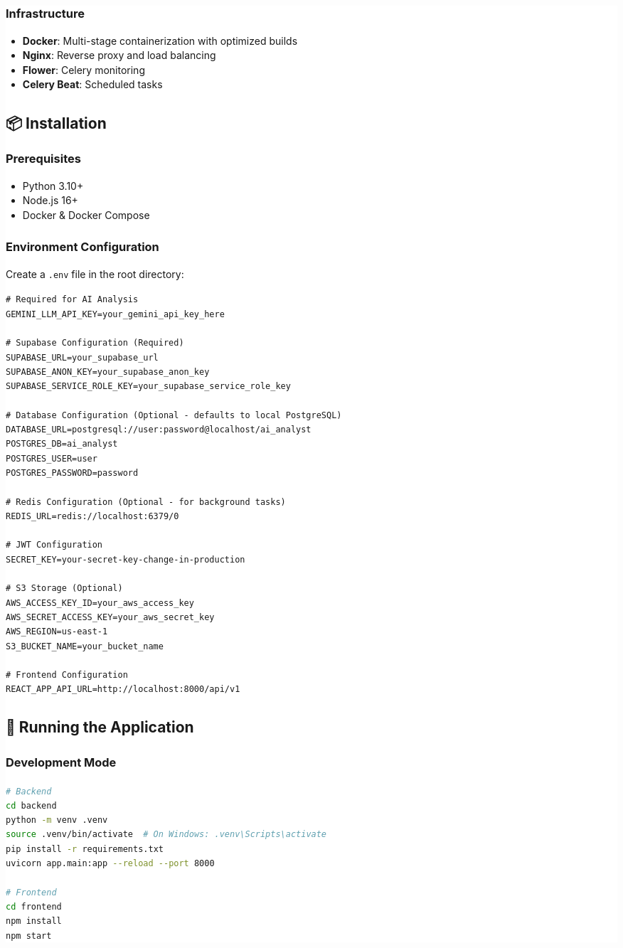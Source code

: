 ### Infrastructure
- **Docker**: Multi-stage containerization with optimized builds
- **Nginx**: Reverse proxy and load balancing
- **Flower**: Celery monitoring
- **Celery Beat**: Scheduled tasks

## 📦 Installation

### Prerequisites
- Python 3.10+
- Node.js 16+
- Docker & Docker Compose

### Environment Configuration
Create a `.env` file in the root directory:
```env
# Required for AI Analysis
GEMINI_LLM_API_KEY=your_gemini_api_key_here

# Supabase Configuration (Required)
SUPABASE_URL=your_supabase_url
SUPABASE_ANON_KEY=your_supabase_anon_key
SUPABASE_SERVICE_ROLE_KEY=your_supabase_service_role_key

# Database Configuration (Optional - defaults to local PostgreSQL)
DATABASE_URL=postgresql://user:password@localhost/ai_analyst
POSTGRES_DB=ai_analyst
POSTGRES_USER=user
POSTGRES_PASSWORD=password

# Redis Configuration (Optional - for background tasks)
REDIS_URL=redis://localhost:6379/0

# JWT Configuration
SECRET_KEY=your-secret-key-change-in-production

# S3 Storage (Optional)
AWS_ACCESS_KEY_ID=your_aws_access_key
AWS_SECRET_ACCESS_KEY=your_aws_secret_key
AWS_REGION=us-east-1
S3_BUCKET_NAME=your_bucket_name

# Frontend Configuration
REACT_APP_API_URL=http://localhost:8000/api/v1
```

## 🚀 Running the Application

### Development Mode
```bash
# Backend
cd backend
python -m venv .venv
source .venv/bin/activate  # On Windows: .venv\Scripts\activate
pip install -r requirements.txt
uvicorn app.main:app --reload --port 8000

# Frontend
cd frontend
npm install
npm start
```